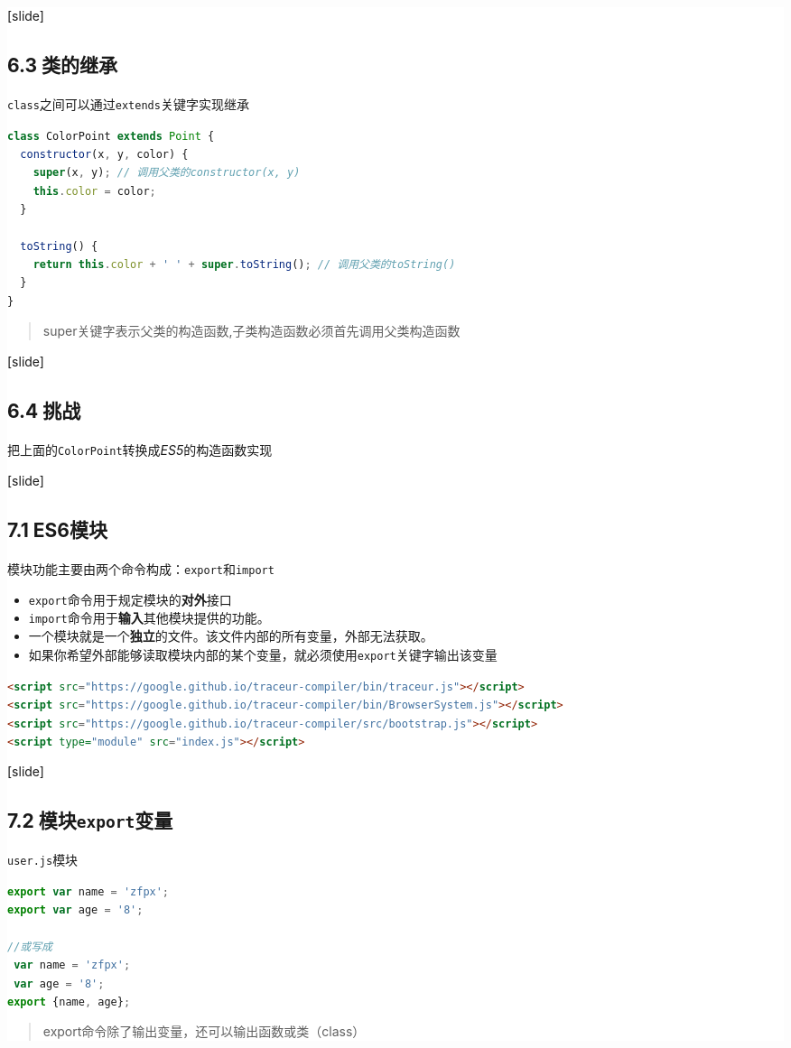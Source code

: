 [slide]
## 6.3 类的继承
`class`之间可以通过`extends`关键字实现继承
```javascript
class ColorPoint extends Point {
  constructor(x, y, color) {
    super(x, y); // 调用父类的constructor(x, y)
    this.color = color;
  }

  toString() {
    return this.color + ' ' + super.toString(); // 调用父类的toString()
  }
}
```
> super关键字表示父类的构造函数,子类构造函数必须首先调用父类构造函数

[slide]
## 6.4 挑战
把上面的`ColorPoint`转换成*ES5*的构造函数实现


[slide]
## 7.1 ES6模块
模块功能主要由两个命令构成：`export`和`import`
- `export`命令用于规定模块的**对外**接口
- `import`命令用于**输入**其他模块提供的功能。
- 一个模块就是一个**独立**的文件。该文件内部的所有变量，外部无法获取。
- 如果你希望外部能够读取模块内部的某个变量，就必须使用`export`关键字输出该变量

```html
<script src="https://google.github.io/traceur-compiler/bin/traceur.js"></script>
<script src="https://google.github.io/traceur-compiler/bin/BrowserSystem.js"></script>
<script src="https://google.github.io/traceur-compiler/src/bootstrap.js"></script>
<script type="module" src="index.js"></script>
```

[slide]
## 7.2 模块`export`变量

`user.js`模块
```javascript
export var name = 'zfpx';
export var age = '8';

//或写成
 var name = 'zfpx';
 var age = '8';
export {name, age};
```
> export命令除了输出变量，还可以输出函数或类（class）
